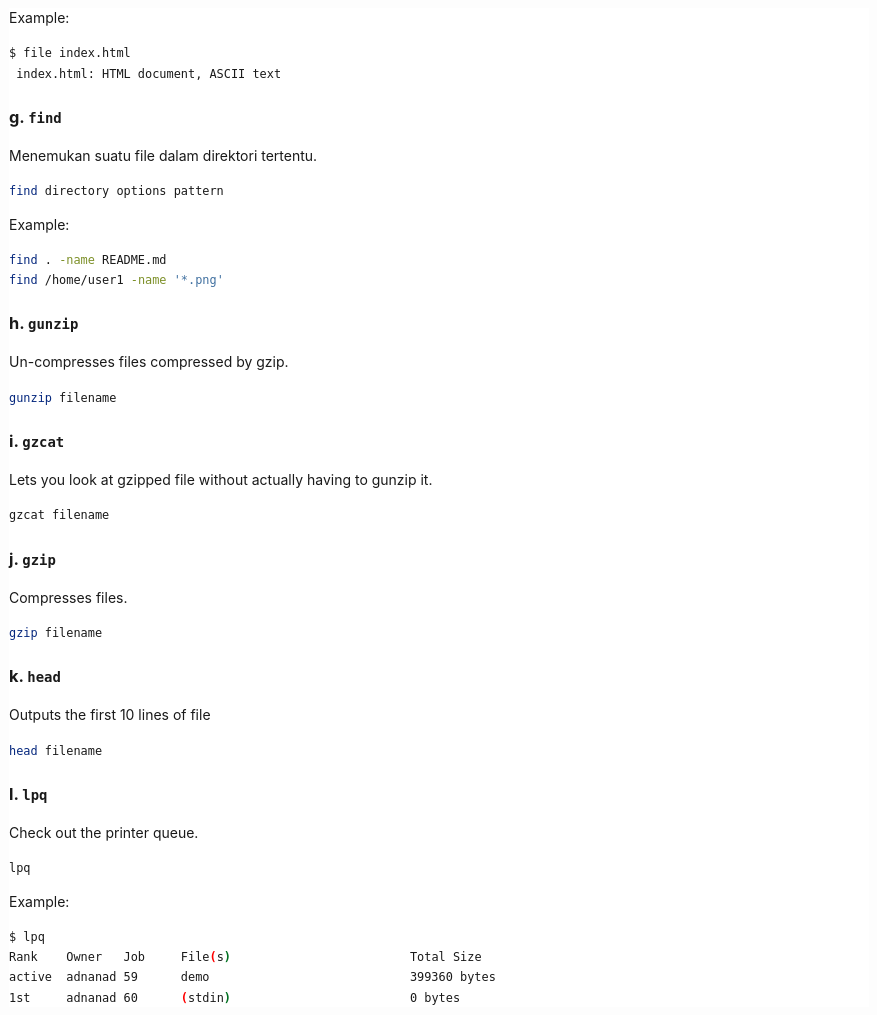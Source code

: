 Example:

```bash
$ file index.html
 index.html: HTML document, ASCII text
```

### g. `find`

Menemukan suatu file dalam direktori tertentu.

```bash
find directory options pattern
```

Example:

```bash
find . -name README.md
find /home/user1 -name '*.png'
```

### h. `gunzip`
Un-compresses files compressed by gzip.
```bash
gunzip filename
```

### i. `gzcat`
Lets you look at gzipped file without actually having to gunzip it.
```bash
gzcat filename
```

### j. `gzip`
Compresses files.
```bash
gzip filename
```

### k. `head`
Outputs the first 10 lines of file
```bash
head filename
```

### l. `lpq`
Check out the printer queue.
```bash
lpq
```

Example:

```bash
$ lpq
Rank    Owner   Job     File(s)                         Total Size
active  adnanad 59      demo                            399360 bytes
1st     adnanad 60      (stdin)                         0 bytes
```
